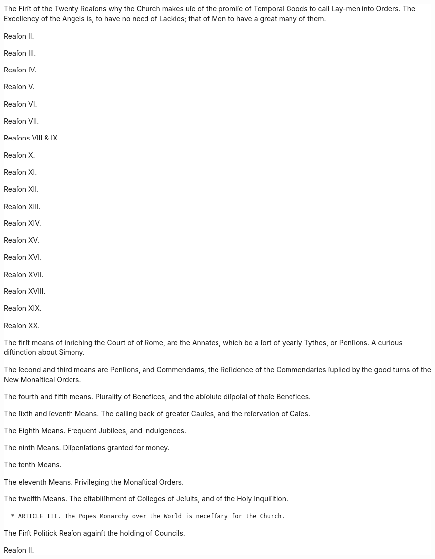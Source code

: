 The Firſt of the Twenty Reaſons why the Church makes uſe of the promiſe of Temporal Goods to call Lay-men into Orders. The Excellency of the Angels is, to have no need of Lackies; that of Men to have a great many of them.

Reaſon II.

Reaſon III.

Reaſon IV.

Reaſon V.

Reaſon VI.

Reaſon VII.

Reaſons VIII & IX.

Reaſon X.

Reaſon XI.

Reaſon XII.

Reaſon XIII.

Reaſon XIV.

Reaſon XV.

Reaſon XVI.

Reaſon XVII.

Reaſon XVIII.

Reaſon XIX.

Reaſon XX.

The firſt means of inriching the Court of of Rome, are the Annates, which be a ſort of yearly Tythes, or Penſions. A curious diſtinction about Simony.

The ſecond and third means are Penſions, and Commendams, the Reſidence of the Commendaries ſuplied by the good turns of the New Monaſtical Orders.

The fourth and fifth means. Plurality of Benefices, and the abſolute diſpoſal of thoſe Benefices.

The ſixth and ſeventh Means. The calling back of greater Cauſes, and the reſervation of Caſes.

The Eighth Means. Frequent Jubilees, and Indulgences.

The ninth Means. Diſpenſations granted for money.

The tenth Means.

The eleventh Means. Privileging the Monaſtical Orders.

The twelfth Means. The eſtabliſhment of Colleges of Jeſuits, and of the Holy Inquiſition.

      * ARTICLE III. The Popes Monarchy over the World is neceſſary for the Church.

The Firſt Politick Reaſon againſt the holding of Councils.

Reaſon II.

